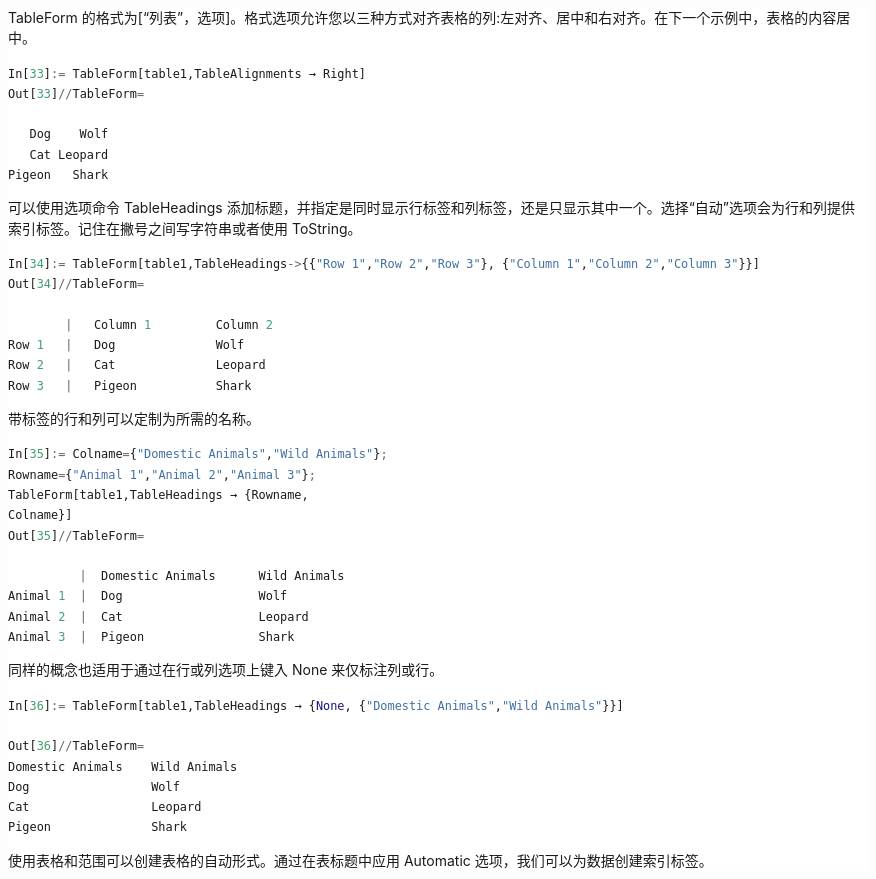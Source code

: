 TableForm 的格式为[“列表”，选项]。格式选项允许您以三种方式对齐表格的列:左对齐、居中和右对齐。在下一个示例中，表格的内容居中。

```py
In[33]:= TableForm[table1,TableAlignments → Right]
Out[33]//TableForm=

   Dog    Wolf
   Cat Leopard
Pigeon   Shark

```

可以使用选项命令 TableHeadings 添加标题，并指定是同时显示行标签和列标签，还是只显示其中一个。选择“自动”选项会为行和列提供索引标签。记住在撇号之间写字符串或者使用 ToString。

```py
In[34]:= TableForm[table1,TableHeadings->{{"Row 1","Row 2","Row 3"}, {"Column 1","Column 2","Column 3"}}]
Out[34]//TableForm=

        |   Column 1         Column 2
Row 1   |   Dog              Wolf
Row 2   |   Cat              Leopard
Row 3   |   Pigeon           Shark

```

带标签的行和列可以定制为所需的名称。

```py
In[35]:= Colname={"Domestic Animals","Wild Animals"};
Rowname={"Animal 1","Animal 2","Animal 3"};
TableForm[table1,TableHeadings → {Rowname,
Colname}]
Out[35]//TableForm=

          |  Domestic Animals      Wild Animals
Animal 1  |  Dog                   Wolf
Animal 2  |  Cat                   Leopard
Animal 3  |  Pigeon                Shark

```

同样的概念也适用于通过在行或列选项上键入 None 来仅标注列或行。

```py
In[36]:= TableForm[table1,TableHeadings → {None, {"Domestic Animals","Wild Animals"}}]

Out[36]//TableForm=
Domestic Animals    Wild Animals
Dog                 Wolf
Cat                 Leopard
Pigeon              Shark

```

使用表格和范围可以创建表格的自动形式。通过在表标题中应用 Automatic 选项，我们可以为数据创建索引标签。
